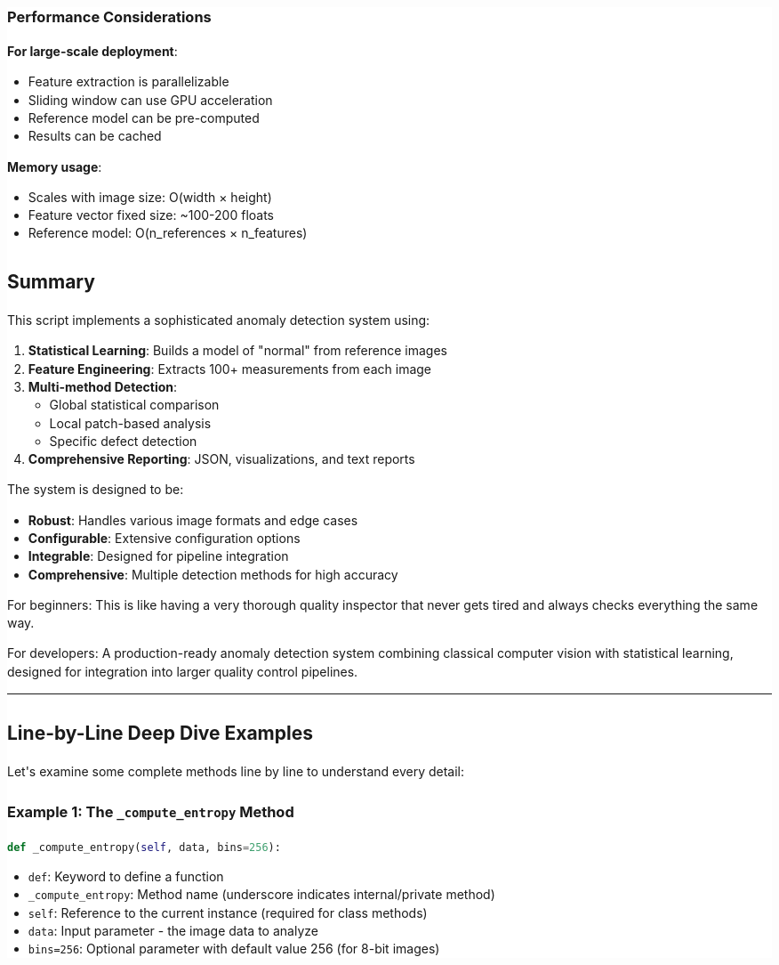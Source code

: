 ### Performance Considerations

**For large-scale deployment**:
- Feature extraction is parallelizable
- Sliding window can use GPU acceleration
- Reference model can be pre-computed
- Results can be cached

**Memory usage**:
- Scales with image size: O(width × height)
- Feature vector fixed size: ~100-200 floats
- Reference model: O(n_references × n_features)

## Summary

This script implements a sophisticated anomaly detection system using:

1. **Statistical Learning**: Builds a model of "normal" from reference images
2. **Feature Engineering**: Extracts 100+ measurements from each image
3. **Multi-method Detection**: 
   - Global statistical comparison
   - Local patch-based analysis
   - Specific defect detection
4. **Comprehensive Reporting**: JSON, visualizations, and text reports

The system is designed to be:
- **Robust**: Handles various image formats and edge cases
- **Configurable**: Extensive configuration options
- **Integrable**: Designed for pipeline integration
- **Comprehensive**: Multiple detection methods for high accuracy

For beginners: This is like having a very thorough quality inspector that never gets tired and always checks everything the same way.

For developers: A production-ready anomaly detection system combining classical computer vision with statistical learning, designed for integration into larger quality control pipelines.

---

## Line-by-Line Deep Dive Examples

Let's examine some complete methods line by line to understand every detail:

### Example 1: The `_compute_entropy` Method

```python
def _compute_entropy(self, data, bins=256):
```
- `def`: Keyword to define a function
- `_compute_entropy`: Method name (underscore indicates internal/private method)
- `self`: Reference to the current instance (required for class methods)
- `data`: Input parameter - the image data to analyze
- `bins=256`: Optional parameter with default value 256 (for 8-bit images)
